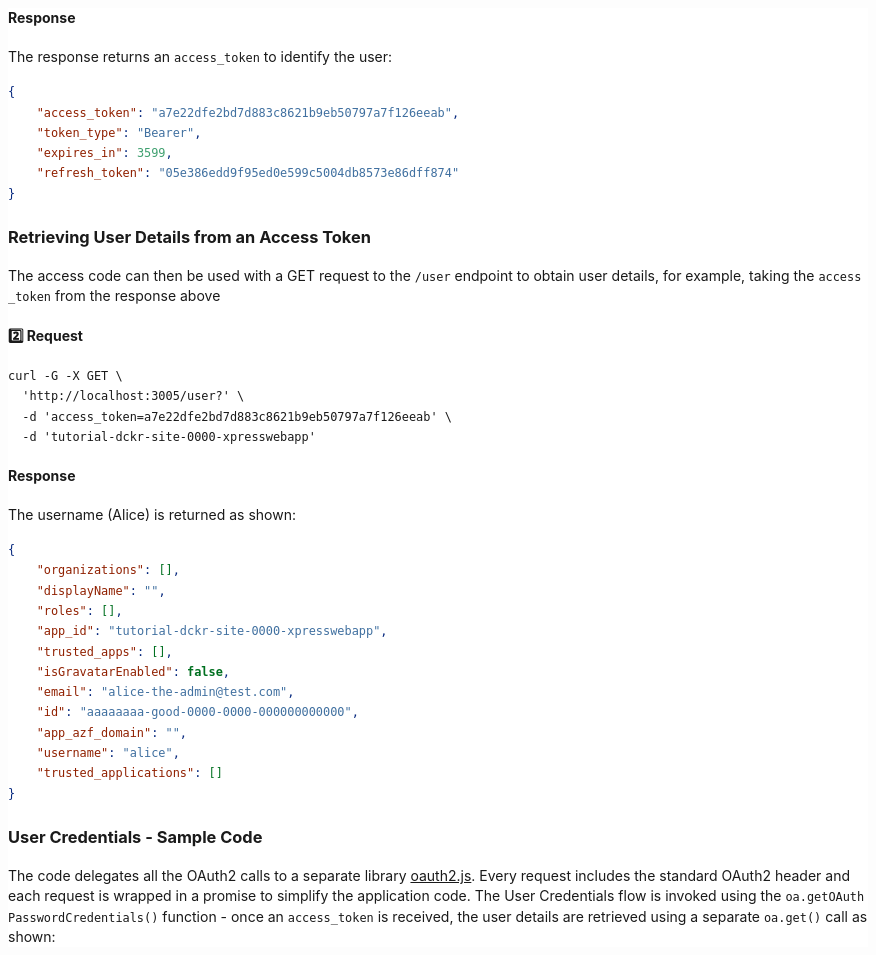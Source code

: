 #### Response

The response returns an `access_token` to identify the user:

```json
{
    "access_token": "a7e22dfe2bd7d883c8621b9eb50797a7f126eeab",
    "token_type": "Bearer",
    "expires_in": 3599,
    "refresh_token": "05e386edd9f95ed0e599c5004db8573e86dff874"
}
```

### Retrieving User Details from an Access Token

The access code can then be used with a GET request to the `/user` endpoint to obtain user details, for example, taking
the `access_token` from the response above

#### 2️⃣ Request

```console
curl -G -X GET \
  'http://localhost:3005/user?' \
  -d 'access_token=a7e22dfe2bd7d883c8621b9eb50797a7f126eeab' \
  -d 'tutorial-dckr-site-0000-xpresswebapp'
```

#### Response

The username (Alice) is returned as shown:

```json
{
    "organizations": [],
    "displayName": "",
    "roles": [],
    "app_id": "tutorial-dckr-site-0000-xpresswebapp",
    "trusted_apps": [],
    "isGravatarEnabled": false,
    "email": "alice-the-admin@test.com",
    "id": "aaaaaaaa-good-0000-0000-000000000000",
    "app_azf_domain": "",
    "username": "alice",
    "trusted_applications": []
}
```

### User Credentials - Sample Code

The code delegates all the OAuth2 calls to a separate library
[oauth2.js](https://github.com/FIWARE/tutorials.Step-by-Step/blob/master/context-provider/lib/oauth2.js). Every request
includes the standard OAuth2 header and each request is wrapped in a promise to simplify the application code. The User
Credentials flow is invoked using the `oa.getOAuthPasswordCredentials()` function - once an `access_token` is received,
the user details are retrieved using a separate `oa.get()` call as shown:

